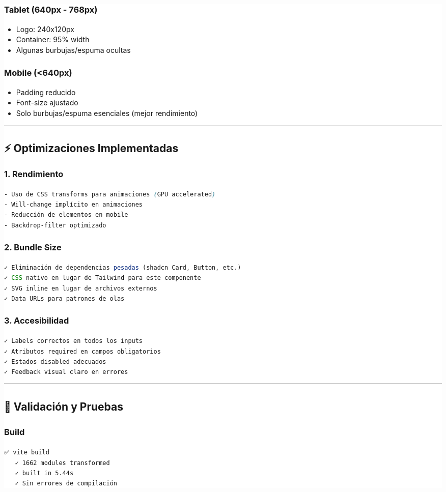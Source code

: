 ### Tablet (640px - 768px)
- Logo: 240x120px
- Container: 95% width
- Algunas burbujas/espuma ocultas

### Mobile (<640px)
- Padding reducido
- Font-size ajustado
- Solo burbujas/espuma esenciales (mejor rendimiento)

---

## ⚡ Optimizaciones Implementadas

### 1. **Rendimiento**
```css
- Uso de CSS transforms para animaciones (GPU accelerated)
- Will-change implícito en animaciones
- Reducción de elementos en mobile
- Backdrop-filter optimizado
```

### 2. **Bundle Size**
```javascript
✓ Eliminación de dependencias pesadas (shadcn Card, Button, etc.)
✓ CSS nativo en lugar de Tailwind para este componente
✓ SVG inline en lugar de archivos externos
✓ Data URLs para patrones de olas
```

### 3. **Accesibilidad**
```jsx
✓ Labels correctos en todos los inputs
✓ Atributos required en campos obligatorios
✓ Estados disabled adecuados
✓ Feedback visual claro en errores
```

---

## 🧪 Validación y Pruebas

### Build
```bash
✅ vite build
   ✓ 1662 modules transformed
   ✓ built in 5.44s
   ✓ Sin errores de compilación
```
